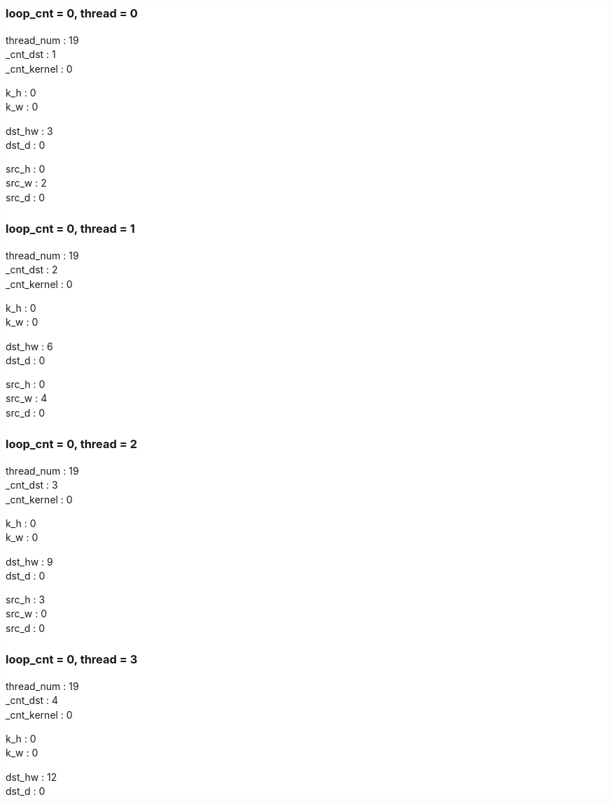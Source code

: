 ### loop_cnt = 0, thread = 0  

thread_num : 19  
_cnt_dst : 1  
_cnt_kernel : 0  

k_h : 0  
k_w : 0  

dst_hw : 3  
dst_d : 0  

src_h : 0  
src_w : 2  
src_d : 0  
### loop_cnt = 0, thread = 1  

thread_num : 19  
_cnt_dst : 2  
_cnt_kernel : 0  

k_h : 0  
k_w : 0  

dst_hw : 6  
dst_d : 0  

src_h : 0  
src_w : 4  
src_d : 0  
### loop_cnt = 0, thread = 2  

thread_num : 19  
_cnt_dst : 3  
_cnt_kernel : 0  

k_h : 0  
k_w : 0  

dst_hw : 9  
dst_d : 0  

src_h : 3  
src_w : 0  
src_d : 0  
### loop_cnt = 0, thread = 3  

thread_num : 19  
_cnt_dst : 4  
_cnt_kernel : 0  

k_h : 0  
k_w : 0  

dst_hw : 12  
dst_d : 0  
